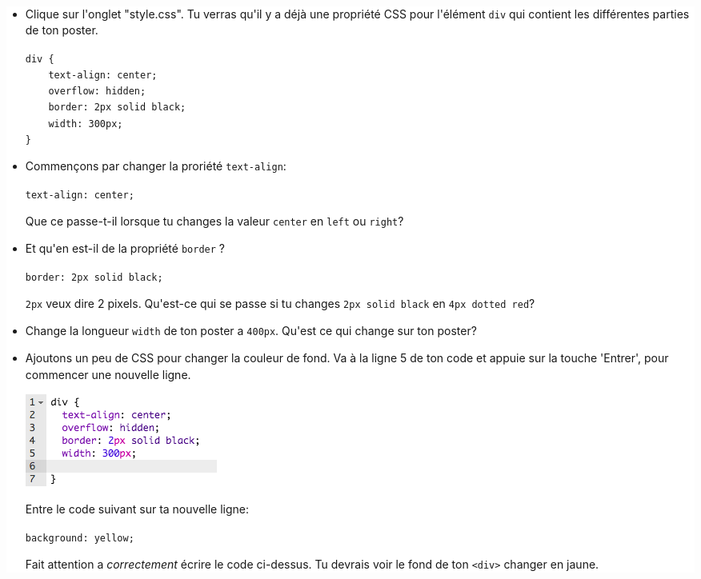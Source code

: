 <div class="trinket">
	<iframe src="https://trinket.io/embed/html/58318bee1f" width="100%" height="550" frameborder="0" marginwidth="0" marginheight="0" allowfullscreen>
	</iframe>
</div>

+ Clique sur l'onglet "style.css". Tu verras qu'il y a déjà une propriété CSS pour l'élément `div` qui contient les différentes parties de ton poster.

	```
	div {
		text-align: center;
	    overflow: hidden;
	    border: 2px solid black;
	    width: 300px;
    }	
	```

+ Commençons par changer la proriété `text-align`:

	```
	text-align: center;
	```
	
	Que ce passe-t-il lorsque tu changes la valeur `center` en `left` ou `right`?

+ Et qu'en est-il de la propriété `border` ?

	```
	border: 2px solid black;
	```

	`2px` veux dire 2 pixels. Qu'est-ce qui se passe si tu changes `2px solid black` en `4px dotted red`?

+ Change la longueur `width` de ton poster a `400px`. Qu'est ce qui change sur ton poster?

+ Ajoutons un peu de CSS pour changer la couleur de fond. Va à la ligne 5 de ton code et appuie sur la touche 'Entrer', pour commencer une nouvelle ligne.

	![screenshot](wanted-newline.png)

	Entre le code suivant sur ta nouvelle ligne:

	```
	background: yellow;
	```

	Fait attention a _correctement_ écrire le code ci-dessus. Tu devrais voir le fond de ton `<div>` changer en jaune. 
